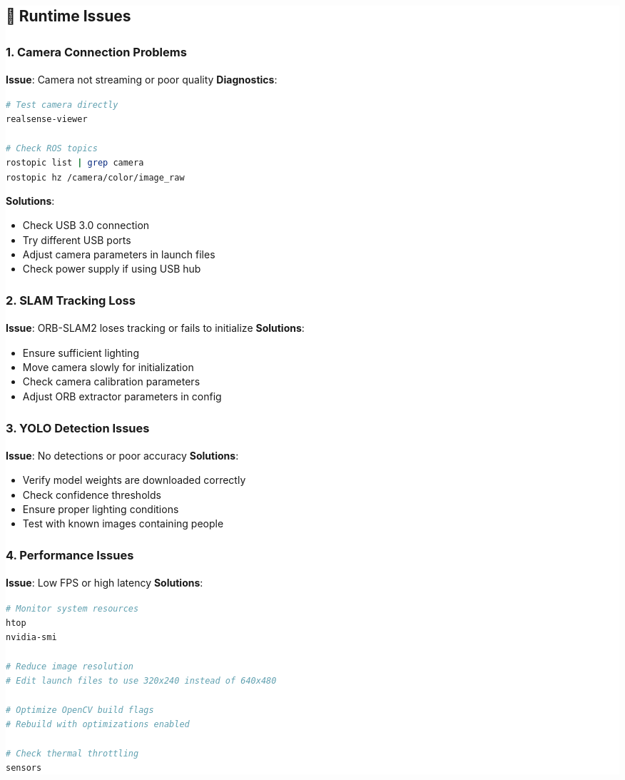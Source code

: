 ## 🔧 Runtime Issues

### 1. Camera Connection Problems

**Issue**: Camera not streaming or poor quality
**Diagnostics**:
```bash
# Test camera directly
realsense-viewer

# Check ROS topics
rostopic list | grep camera
rostopic hz /camera/color/image_raw
```

**Solutions**:
- Check USB 3.0 connection
- Try different USB ports
- Adjust camera parameters in launch files
- Check power supply if using USB hub

### 2. SLAM Tracking Loss

**Issue**: ORB-SLAM2 loses tracking or fails to initialize
**Solutions**:
- Ensure sufficient lighting
- Move camera slowly for initialization
- Check camera calibration parameters
- Adjust ORB extractor parameters in config

### 3. YOLO Detection Issues

**Issue**: No detections or poor accuracy
**Solutions**:
- Verify model weights are downloaded correctly
- Check confidence thresholds
- Ensure proper lighting conditions
- Test with known images containing people

### 4. Performance Issues

**Issue**: Low FPS or high latency
**Solutions**:
```bash
# Monitor system resources
htop
nvidia-smi

# Reduce image resolution
# Edit launch files to use 320x240 instead of 640x480

# Optimize OpenCV build flags
# Rebuild with optimizations enabled

# Check thermal throttling
sensors
```
